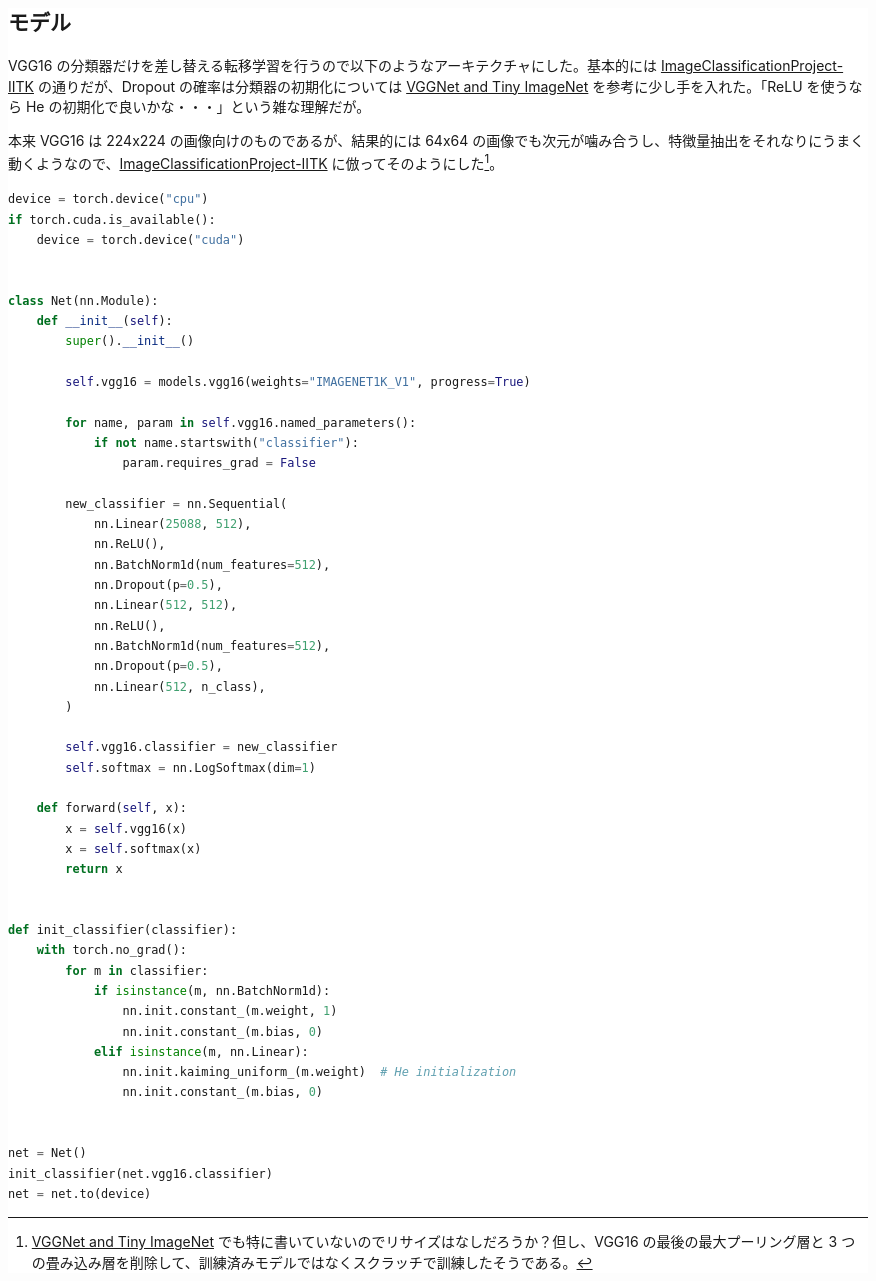 ## モデル

VGG16 の分類器だけを差し替える転移学習を行うので以下のようなアーキテクチャにした。基本的には [ImageClassificationProject-IITK](https://github.com/ayushdabra/ImageClassificationProject-IITK) の通りだが、Dropout の確率は分類器の初期化については [VGGNet and Tiny ImageNet](https://learningai.io/projects/2017/06/29/tiny-imagenet.html) を参考に少し手を入れた。「ReLU を使うなら He の初期化で良いかな・・・」という雑な理解だが。

本来 VGG16 は 224x224 の画像向けのものであるが、結果的には 64x64 の画像でも次元が噛み合うし、特徴量抽出をそれなりにうまく動くようなので、[ImageClassificationProject-IITK](https://github.com/ayushdabra/ImageClassificationProject-IITK) に倣ってそのようにした[^2]。

[^2]: [VGGNet and Tiny ImageNet](https://learningai.io/projects/2017/06/29/tiny-imagenet.html) でも特に書いていないのでリサイズはなしだろうか？但し、VGG16 の最後の最大プーリング層と 3 つの畳み込み層を削除して、訓練済みモデルではなくスクラッチで訓練したそうである。

```python
device = torch.device("cpu")
if torch.cuda.is_available():
    device = torch.device("cuda")


class Net(nn.Module):
    def __init__(self):
        super().__init__()

        self.vgg16 = models.vgg16(weights="IMAGENET1K_V1", progress=True)

        for name, param in self.vgg16.named_parameters():
            if not name.startswith("classifier"):
                param.requires_grad = False

        new_classifier = nn.Sequential(
            nn.Linear(25088, 512),
            nn.ReLU(),
            nn.BatchNorm1d(num_features=512),
            nn.Dropout(p=0.5),
            nn.Linear(512, 512),
            nn.ReLU(),
            nn.BatchNorm1d(num_features=512),
            nn.Dropout(p=0.5),
            nn.Linear(512, n_class),
        )

        self.vgg16.classifier = new_classifier
        self.softmax = nn.LogSoftmax(dim=1)

    def forward(self, x):
        x = self.vgg16(x)
        x = self.softmax(x)
        return x


def init_classifier(classifier):
    with torch.no_grad():
        for m in classifier:
            if isinstance(m, nn.BatchNorm1d):
                nn.init.constant_(m.weight, 1)
                nn.init.constant_(m.bias, 0)
            elif isinstance(m, nn.Linear):
                nn.init.kaiming_uniform_(m.weight)  # He initialization
                nn.init.constant_(m.bias, 0)


net = Net()
init_classifier(net.vgg16.classifier)
net = net.to(device)
```


[^1]: 少々手間ではあるが [pytorch-notebooks](https://github.com/rcamino/pytorch-notebooks/tree/master) の「Train Torchvision Models with Tiny ImageNet-200.ipynb」の方法でラベルを回復できる可能性がある。または [tinyimagenet.sh](https://gist.github.com/moskomule/2e6a9a463f50447beca4e64ab4699ac4) も同じことをしているのかもしれない。
[^3]: こちらは `100.0` を掛けていることに注意したい。